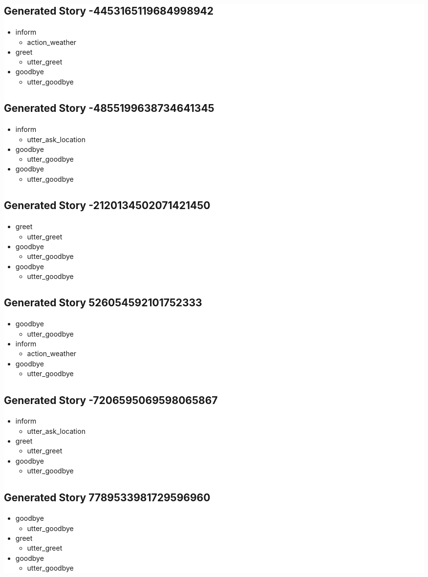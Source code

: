 ## Generated Story -4453165119684998942
* inform
    - action_weather
* greet
    - utter_greet
* goodbye
    - utter_goodbye

## Generated Story -4855199638734641345
* inform
    - utter_ask_location
* goodbye
    - utter_goodbye
* goodbye
    - utter_goodbye

## Generated Story -2120134502071421450
* greet
    - utter_greet
* goodbye
    - utter_goodbye
* goodbye
    - utter_goodbye

## Generated Story 526054592101752333
* goodbye
    - utter_goodbye
* inform
    - action_weather
* goodbye
    - utter_goodbye

## Generated Story -7206595069598065867
* inform
    - utter_ask_location
* greet
    - utter_greet
* goodbye
    - utter_goodbye

## Generated Story 7789533981729596960
* goodbye
    - utter_goodbye
* greet
    - utter_greet
* goodbye
    - utter_goodbye
